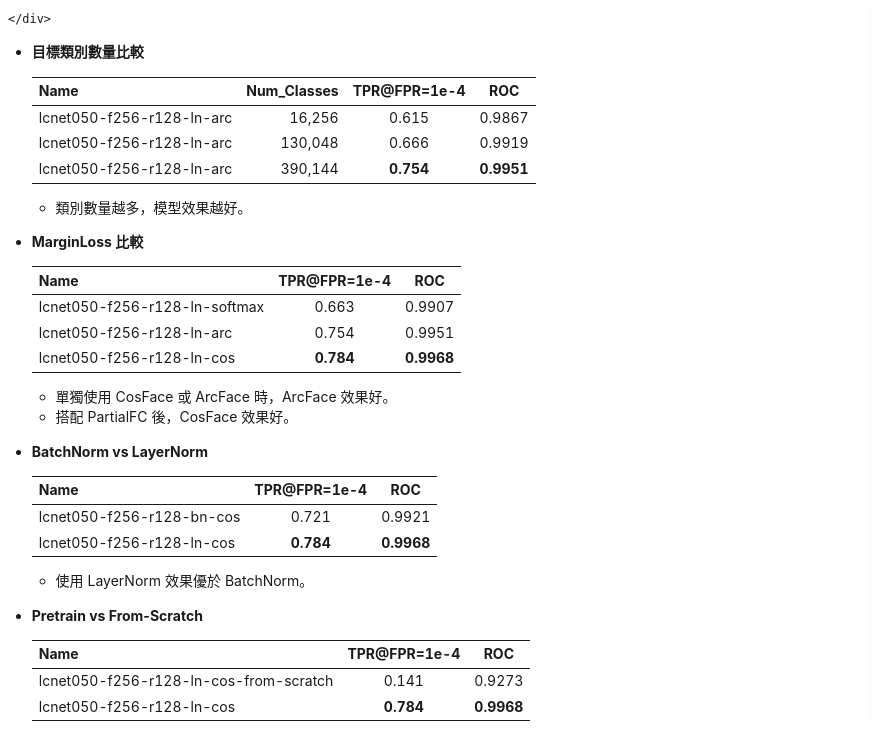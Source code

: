     </div>

- **目標類別數量比較**

    <div>

    | Name | Num_Classes | TPR@FPR=1e-4 | ROC |
    | --- | ---: | :---: | :---: |
    | lcnet050-f256-r128-ln-arc |  16,256 | 0.615 | 0.9867 |
    | lcnet050-f256-r128-ln-arc | 130,048 | 0.666 | 0.9919 |
    | lcnet050-f256-r128-ln-arc | 390,144 | **0.754** | **0.9951** |

    </div>

    - 類別數量越多，模型效果越好。

- **MarginLoss 比較**

    <div>

    | Name | TPR@FPR=1e-4 | ROC |
    | --- | :---: | :---: |
    | lcnet050-f256-r128-ln-softmax | 0.663 | 0.9907 |
    | lcnet050-f256-r128-ln-arc | 0.754 | 0.9951 |
    | lcnet050-f256-r128-ln-cos | **0.784** | **0.9968** |

    </div>

    - 單獨使用 CosFace 或 ArcFace 時，ArcFace 效果好。
    - 搭配 PartialFC 後，CosFace 效果好。

- **BatchNorm vs LayerNorm**

    <div>

    | Name | TPR@FPR=1e-4 | ROC |
    | --- | :---: | :---: |
    | lcnet050-f256-r128-bn-cos | 0.721 | 0.9921 |
    | lcnet050-f256-r128-ln-cos | **0.784** | **0.9968** |

    </div>

    - 使用 LayerNorm 效果優於 BatchNorm。

- **Pretrain vs From-Scratch**

    <div>

    | Name | TPR@FPR=1e-4 | ROC |
    | --- | :---: | :---: |
    | lcnet050-f256-r128-ln-cos-from-scratch | 0.141 | 0.9273 |
    | lcnet050-f256-r128-ln-cos | **0.784** | **0.9968** |
